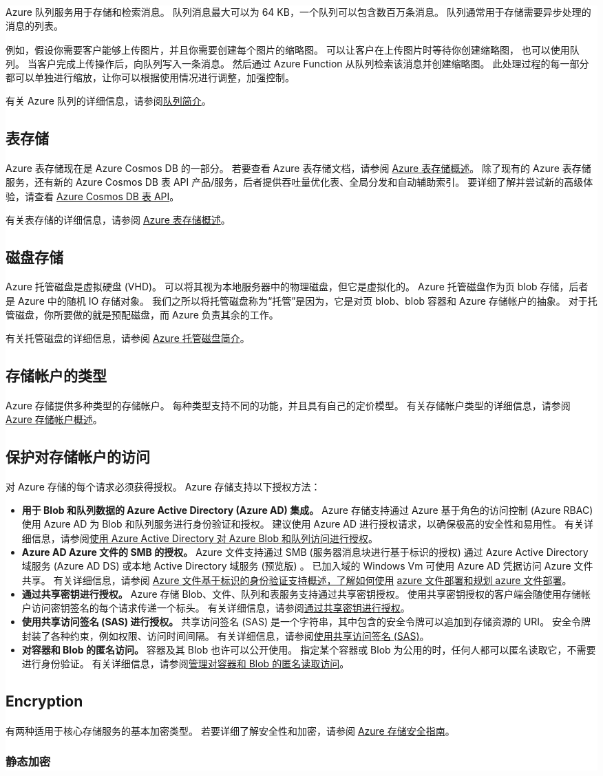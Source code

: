 Azure 队列服务用于存储和检索消息。 队列消息最大可以为 64 KB，一个队列可以包含数百万条消息。 队列通常用于存储需要异步处理的消息的列表。

例如，假设你需要客户能够上传图片，并且你需要创建每个图片的缩略图。 可以让客户在上传图片时等待你创建缩略图， 也可以使用队列。 当客户完成上传操作后，向队列写入一条消息。 然后通过 Azure Function 从队列检索该消息并创建缩略图。 此处理过程的每一部分都可以单独进行缩放，让你可以根据使用情况进行调整，加强控制。

有关 Azure 队列的详细信息，请参阅[队列简介](../queues/storage-queues-introduction.md)。

## <a name="table-storage"></a>表存储

Azure 表存储现在是 Azure Cosmos DB 的一部分。 若要查看 Azure 表存储文档，请参阅 [Azure 表存储概述](../tables/table-storage-overview.md)。 除了现有的 Azure 表存储服务，还有新的 Azure Cosmos DB 表 API 产品/服务，后者提供吞吐量优化表、全局分发和自动辅助索引。 要详细了解并尝试新的高级体验，请查看 [Azure Cosmos DB 表 API](../../cosmos-db/table-introduction.md)。

有关表存储的详细信息，请参阅 [Azure 表存储概述](../tables/table-storage-overview.md)。

## <a name="disk-storage"></a>磁盘存储

Azure 托管磁盘是虚拟硬盘 (VHD)。 可以将其视为本地服务器中的物理磁盘，但它是虚拟化的。 Azure 托管磁盘作为页 blob 存储，后者是 Azure 中的随机 IO 存储对象。 我们之所以将托管磁盘称为“托管”是因为，它是对页 blob、blob 容器和 Azure 存储帐户的抽象。 对于托管磁盘，你所要做的就是预配磁盘，而 Azure 负责其余的工作。

有关托管磁盘的详细信息，请参阅 [Azure 托管磁盘简介](../../virtual-machines/managed-disks-overview.md)。

## <a name="types-of-storage-accounts"></a>存储帐户的类型

Azure 存储提供多种类型的存储帐户。 每种类型支持不同的功能，并且具有自己的定价模型。 有关存储帐户类型的详细信息，请参阅 [Azure 存储帐户概述](storage-account-overview.md)。

## <a name="secure-access-to-storage-accounts"></a>保护对存储帐户的访问

对 Azure 存储的每个请求必须获得授权。 Azure 存储支持以下授权方法：

- **用于 Blob 和队列数据的 Azure Active Directory (Azure AD) 集成。** Azure 存储支持通过 Azure 基于角色的访问控制 (Azure RBAC) 使用 Azure AD 为 Blob 和队列服务进行身份验证和授权。 建议使用 Azure AD 进行授权请求，以确保极高的安全性和易用性。 有关详细信息，请参阅[使用 Azure Active Directory 对 Azure Blob 和队列访问进行授权](storage-auth-aad.md)。
- **Azure AD Azure 文件的 SMB 的授权。** Azure 文件支持通过 SMB (服务器消息块进行基于标识的授权) 通过 Azure Active Directory 域服务 (Azure AD DS) 或本地 Active Directory 域服务 (预览版) 。 已加入域的 Windows Vm 可使用 Azure AD 凭据访问 Azure 文件共享。 有关详细信息，请参阅 [Azure 文件基于标识的身份验证支持概述，了解如何使用](../files/storage-files-active-directory-overview.md) [azure 文件部署和规划 azure 文件部署](../files/storage-files-planning.md#identity)。
- **通过共享密钥进行授权。** Azure 存储 Blob、文件、队列和表服务支持通过共享密钥授权。 使用共享密钥授权的客户端会随使用存储帐户访问密钥签名的每个请求传递一个标头。 有关详细信息，请参阅[通过共享密钥进行授权](/rest/api/storageservices/authorize-with-shared-key)。
- **使用共享访问签名 (SAS) 进行授权。** 共享访问签名 (SAS) 是一个字符串，其中包含的安全令牌可以追加到存储资源的 URI。 安全令牌封装了各种约束，例如权限、访问时间间隔。 有关详细信息，请参阅[使用共享访问签名 (SAS)](storage-sas-overview.md)。
- **对容器和 Blob 的匿名访问。** 容器及其 Blob 也许可以公开使用。 指定某个容器或 Blob 为公用的时，任何人都可以匿名读取它，不需要进行身份验证。 有关详细信息，请参阅[管理对容器和 Blob 的匿名读取访问](../blobs/anonymous-read-access-configure.md)。

## <a name="encryption"></a>Encryption

有两种适用于核心存储服务的基本加密类型。 若要详细了解安全性和加密，请参阅 [Azure 存储安全指南](../blobs/security-recommendations.md)。

### <a name="encryption-at-rest"></a>静态加密
